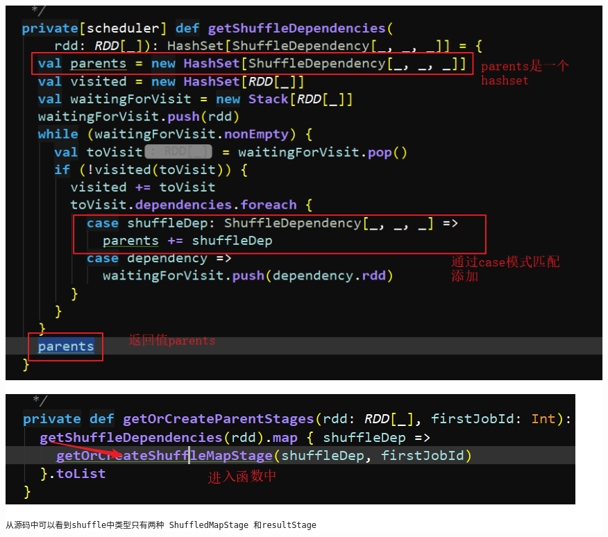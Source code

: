 ![1550667389208](assets/1550667389208.png)



![1550668250210](assets/1550668250210.png)



```
从源码中可以看到shuffle中类型只有两种 ShuffledMapStage 和resultStage
```
